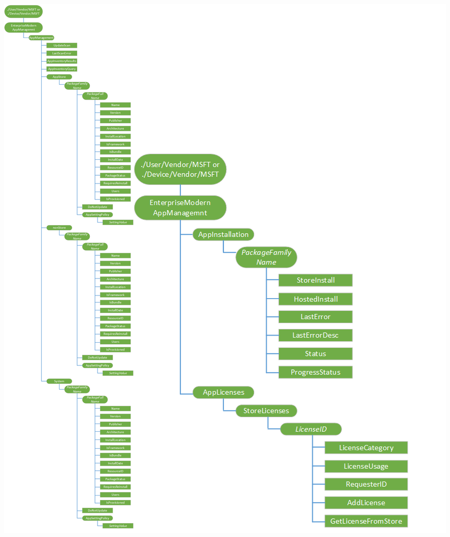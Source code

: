 ![Enterprisemodernappmanagement Csp Diagramm](images/provisioning-csp-enterprisemodernappmanagement.png)![Enterprisemodernappmanagement Csp
Diagramm](images/provisioning-csp-enterprisemodernappmanagement2.png)
